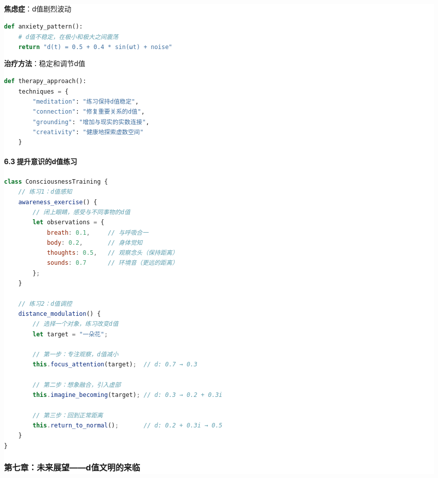 **焦虑症**：d值剧烈波动

```python
def anxiety_pattern():
    # d值不稳定，在极小和极大之间震荡
    return "d(t) = 0.5 + 0.4 * sin(ωt) + noise"
```

**治疗方法**：稳定和调节d值

```python
def therapy_approach():
    techniques = {
        "meditation": "练习保持d值稳定",
        "connection": "修复重要关系的d值",
        "grounding": "增加与现实的实数连接",
        "creativity": "健康地探索虚数空间"
    }
```

#### 6.3 提升意识的d值练习

```javascript
class ConsciousnessTraining {
    // 练习1：d值感知
    awareness_exercise() {
        // 闭上眼睛，感受与不同事物的d值
        let observations = {
            breath: 0.1,     // 与呼吸合一
            body: 0.2,       // 身体觉知
            thoughts: 0.5,   // 观察念头（保持距离）
            sounds: 0.7      // 环境音（更远的距离）
        };
    }
    
    // 练习2：d值调控
    distance_modulation() {
        // 选择一个对象，练习改变d值
        let target = "一朵花";
        
        // 第一步：专注观察，d值减小
        this.focus_attention(target);  // d: 0.7 → 0.3
        
        // 第二步：想象融合，引入虚部
        this.imagine_becoming(target); // d: 0.3 → 0.2 + 0.3i
        
        // 第三步：回到正常距离
        this.return_to_normal();       // d: 0.2 + 0.3i → 0.5
    }
}
```

### 第七章：未来展望——d值文明的来临
